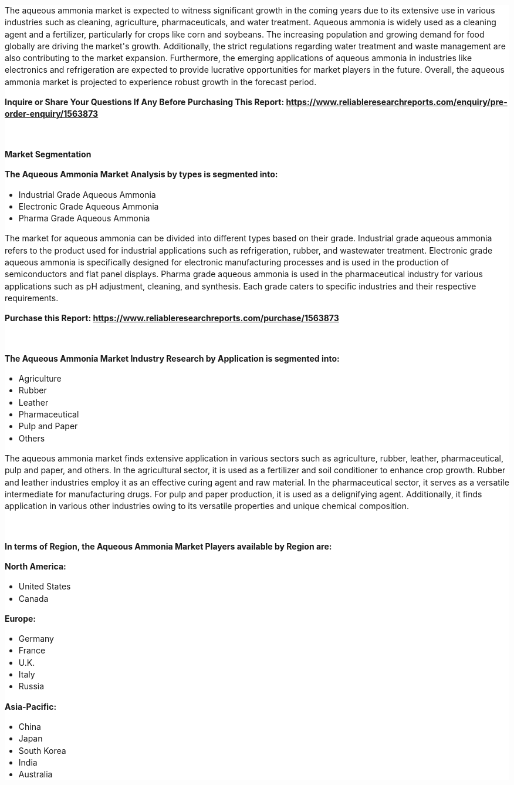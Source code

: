 <p><p>The aqueous ammonia market is expected to witness significant growth in the coming years due to its extensive use in various industries such as cleaning, agriculture, pharmaceuticals, and water treatment. Aqueous ammonia is widely used as a cleaning agent and a fertilizer, particularly for crops like corn and soybeans. The increasing population and growing demand for food globally are driving the market's growth. Additionally, the strict regulations regarding water treatment and waste management are also contributing to the market expansion. Furthermore, the emerging applications of aqueous ammonia in industries like electronics and refrigeration are expected to provide lucrative opportunities for market players in the future. Overall, the aqueous ammonia market is projected to experience robust growth in the forecast period.</p></p>
<p><strong>Inquire or Share Your Questions If Any Before Purchasing This Report: <a href="https://www.reliableresearchreports.com/enquiry/pre-order-enquiry/1563873">https://www.reliableresearchreports.com/enquiry/pre-order-enquiry/1563873</a></strong></p>
<p>&nbsp;</p>
<p><strong>Market Segmentation</strong></p>
<p><strong>The Aqueous Ammonia Market Analysis by types is segmented into:</strong></p>
<p><ul><li>Industrial Grade Aqueous Ammonia</li><li>Electronic Grade Aqueous Ammonia</li><li>Pharma Grade Aqueous Ammonia</li></ul></p>
<p><p>The market for aqueous ammonia can be divided into different types based on their grade. Industrial grade aqueous ammonia refers to the product used for industrial applications such as refrigeration, rubber, and wastewater treatment. Electronic grade aqueous ammonia is specifically designed for electronic manufacturing processes and is used in the production of semiconductors and flat panel displays. Pharma grade aqueous ammonia is used in the pharmaceutical industry for various applications such as pH adjustment, cleaning, and synthesis. Each grade caters to specific industries and their respective requirements.</p></p>
<p><strong>Purchase this Report:&nbsp;<a href="https://www.reliableresearchreports.com/purchase/1563873">https://www.reliableresearchreports.com/purchase/1563873</a></strong></p>
<p>&nbsp;</p>
<p><strong>The Aqueous Ammonia Market Industry Research by Application is segmented into:</strong></p>
<p><ul><li>Agriculture</li><li>Rubber</li><li>Leather</li><li>Pharmaceutical</li><li>Pulp and Paper</li><li>Others</li></ul></p>
<p><p>The aqueous ammonia market finds extensive application in various sectors such as agriculture, rubber, leather, pharmaceutical, pulp and paper, and others. In the agricultural sector, it is used as a fertilizer and soil conditioner to enhance crop growth. Rubber and leather industries employ it as an effective curing agent and raw material. In the pharmaceutical sector, it serves as a versatile intermediate for manufacturing drugs. For pulp and paper production, it is used as a delignifying agent. Additionally, it finds application in various other industries owing to its versatile properties and unique chemical composition.</p></p>
<p>&nbsp;</p>
<p><strong>In terms of Region, the Aqueous Ammonia Market Players available by Region are:</strong></p>
<p>
    <p> <strong> North America: </strong>
        <ul>
            <li>United States</li>
            <li>Canada</li>
        </ul>
        </p> 
    <p> <strong> Europe: </strong>
        <ul>
            <li>Germany</li>
            <li>France</li>
            <li>U.K.</li>
            <li>Italy</li>
            <li>Russia</li>
        </ul>
        </p> 
    <p> <strong> Asia-Pacific: </strong>
        <ul>
            <li>China</li>
            <li>Japan</li>
            <li>South Korea</li>
            <li>India</li>
            <li>Australia</li>